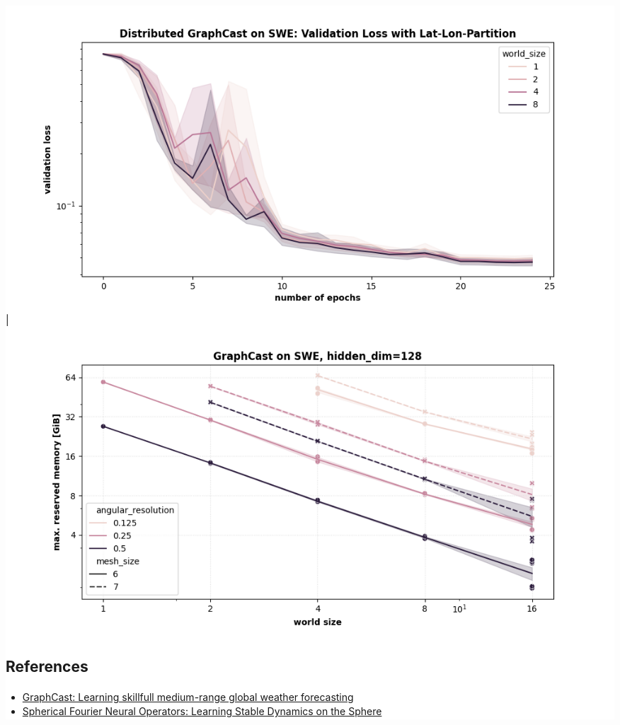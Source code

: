 ![Validation of Loss Convergence](../../../docs/img/swe_distributed_gnn_figures/val_loss_latlon.png)  |  ![Validation of Loss Convergence](../../../docs/img/swe_distributed_gnn_figures/memory_scaling_dim128.png)

## References

- [GraphCast: Learning skillfull medium-range global weather forecasting](https://arxiv.org/abs/2212.12794)
- [Spherical Fourier Neural Operators: Learning Stable Dynamics on the Sphere](https://arxiv.org/abs/2306.03838)
